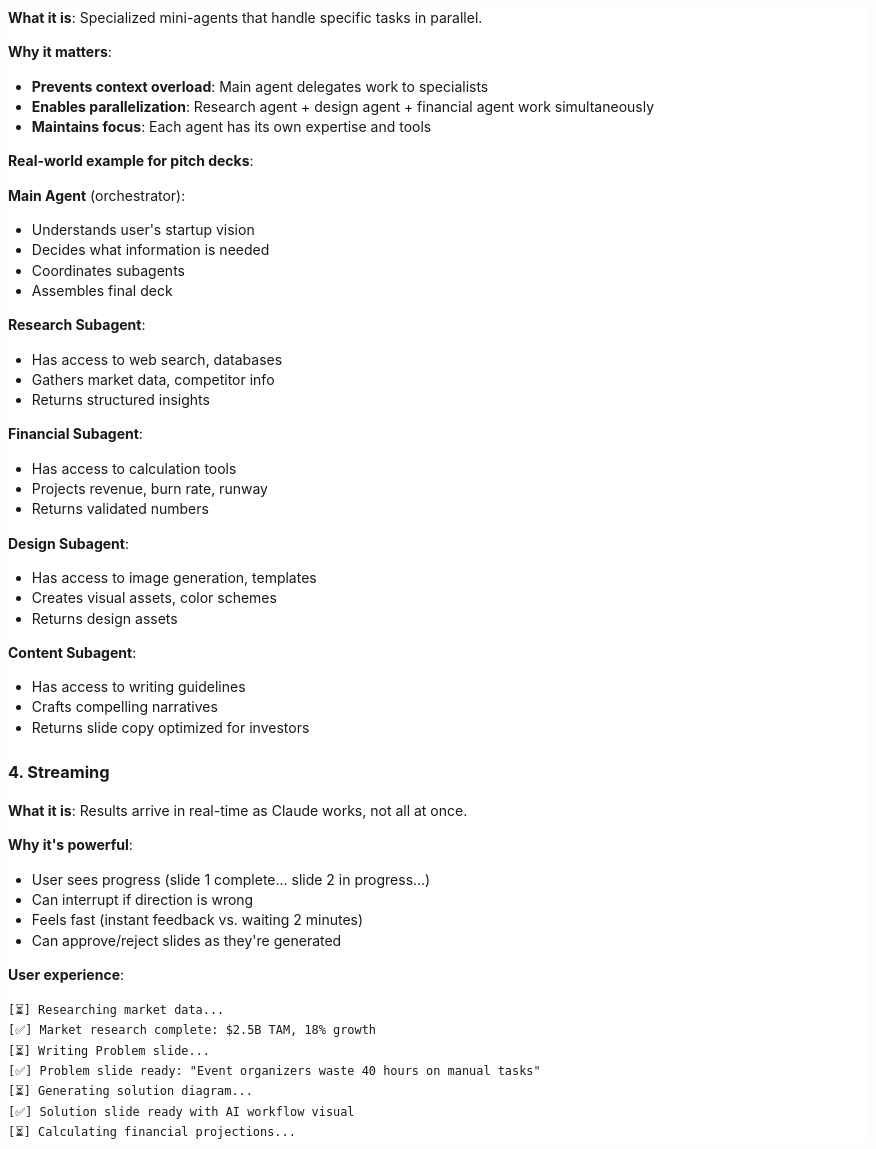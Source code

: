 **What it is**: Specialized mini-agents that handle specific tasks in parallel.

**Why it matters**:
- **Prevents context overload**: Main agent delegates work to specialists
- **Enables parallelization**: Research agent + design agent + financial agent work simultaneously
- **Maintains focus**: Each agent has its own expertise and tools

**Real-world example for pitch decks**:

**Main Agent** (orchestrator):
- Understands user's startup vision
- Decides what information is needed
- Coordinates subagents
- Assembles final deck

**Research Subagent**:
- Has access to web search, databases
- Gathers market data, competitor info
- Returns structured insights

**Financial Subagent**:
- Has access to calculation tools
- Projects revenue, burn rate, runway
- Returns validated numbers

**Design Subagent**:
- Has access to image generation, templates
- Creates visual assets, color schemes
- Returns design assets

**Content Subagent**:
- Has access to writing guidelines
- Crafts compelling narratives
- Returns slide copy optimized for investors

### 4. Streaming

**What it is**: Results arrive in real-time as Claude works, not all at once.

**Why it's powerful**:
- User sees progress (slide 1 complete... slide 2 in progress...)
- Can interrupt if direction is wrong
- Feels fast (instant feedback vs. waiting 2 minutes)
- Can approve/reject slides as they're generated

**User experience**:
```
[⏳] Researching market data...
[✅] Market research complete: $2.5B TAM, 18% growth
[⏳] Writing Problem slide...
[✅] Problem slide ready: "Event organizers waste 40 hours on manual tasks"
[⏳] Generating solution diagram...
[✅] Solution slide ready with AI workflow visual
[⏳] Calculating financial projections...
```
